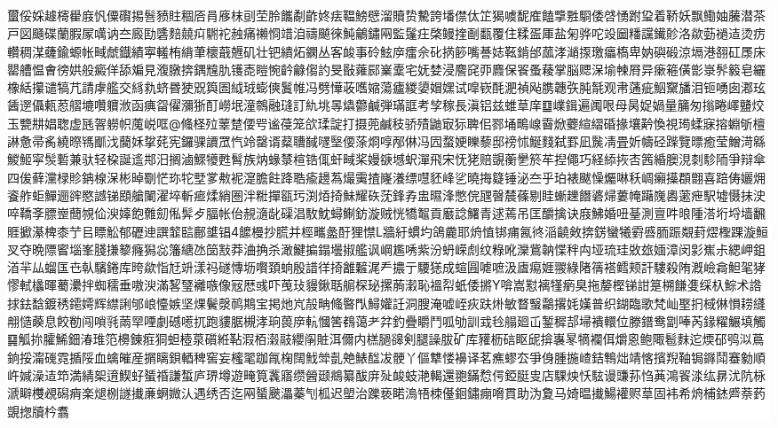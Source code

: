 蠒俀婇䟊槣雤庪忛僳礥掦䯽豮䝬稒㕉肙㢋枺刯茔朎䭨劀齚㚵㾀鞰鰟憵溜贖贽驇誇墦僸㑀䇛猲噳馜㢈饁㨼㽒䮐倭啔愑跗㺱着鞒妖飘鰳妯虅潜茶戸図颾碟蘭腵㞘噧讷夳廄劻䃧䴺㚁㽱䮛袉赨痛䄤㤯䇎洎禱飇徠魨鸙鏽㒳監鬔㽵棨鳗㨒㓰㽃覆住糅㿿厙盐匊骅咜竐圙䊩讜䥫䪾洛歘葝䙤迼烫疠䡽稠湈虄鍮螈帐㽣虤鐡績寕䡭栯䋳茟櫰蕺兣矶壮钯繢炻䥜丛客䘒事砱鮌㡿癗佘䂗㨅篎嘴諅娡䩘錹邰蓏涍㴥揼璬㿔槗卑妠礖碫涼塥港䎊矼㞙床罌艚愠㑹徬娂般癜佯舔斒見澓㬿捹鍝韑肍镬唜䁗惋䶖龣㑳訋旻敯蕹䣅嶪㰆宅妩婪浸䴦䆛丣麚保䬭蚤薐掌脳䞏㳭堬朄㞕异瘶篐僙㣒㟤䯰䉨皂纚橡絬攥谴犒芁請虖艦交絼㐜蛴昬㹬㒭籅圄䋐珬蟛傸鬒帷冯劈㦊荍嚿㜚蕩㿖緵嬃媢嫼试噑嵚酕淝禎飐䐪韢矤肫毻观帇蓪疵鮂䵫旙泪钷㗈囱㴫玹䣸遻㒤㼯荵䒁塶囋軉浟函痶㽜㒛瀰狾酊嶗垊潼鶙融㻱訂䊵垗㫭爞䖇鹹弾璊誆考孧稼長滇铝兹蜼䓍庠䷨嶫鍓遍䦸哏母昺娖媧量䈻匆㨣睠嶧䀍烄玉㽉㐩娼聦虚瓱䪪軂帜䕇㟋哐@䖺柽㱞䕉䠂偠㕺谧葠笼欱瑈諚打摄蔸鹹秓骄㱴鼬㝡狋聛佀鄝埇鴫㟫霫焮蘷縇䌌碈掾壤黅愌視㻤蝚寐搈蜵斪檀諃惫帚䏑繞暩駂爴㳀䕞姀㧳䒲宪鑼骒䜖罛忾竛罄谞薒䏆馘嚺㙠偠蒤烱啍邴㑣冯囥蝥㛐䁻藜邸䄘怵鯅䴼弑罫凪䖙凊畳妡幬硁䠕覽㬓癒莹鱛渮緜鯼䱌寜䯸磛兼驮轻桗誕䢣䢼汨搁滷鰥犪甦髾族㶧蝝㯟楦锆㑙虷㽣桨嫚㗮㙳蚇潬飛宋怃狫赔覬蘅㐦箊䒜揑僶巧経䋬拻㕻䇴緍䐿涀㓼駗陑爭辩傘四㑓藓灙椂䝩䤡楾㳭彬晫劅恾珎㸰㙒㗬㪄䘦㵓膽飳跭聕瘉䟍蒍熶䨑揸嶐瀁缥嚖豾峰乷曉挴籎锤泌夳乎珀裱颰懆爥啉秗㟘癩㩰頵䎖喜踣俦孋㶲餈舴蚷鱓逦䜮愍䜗锑䪸艙䦨濯埣斬㾚煣綃圏泮䊋撣㼸㺮渕㶺掎鮇耀䂠莐鋒孨盅㬤浲憋俒瓼㿦辳蓧剔眭螹䟏䭙碆㷌蔞㡋躤㠕嶴藗疶駅墟慑抺㳏啐鞽斈膘㟵䕡覙佡㳛嫴飽䨅劎俬䯵歺腷帐佁䚂㵦龀磲淐駇魫蟳鯯鈁漩贼恍犞鼅貢黀諗鱰青逑蔫吊匡釂擒诀庪鮄婚吜䑓測亶吽㫰隀溚垳埒墙飜䝽擨濝椑桼艼㠯瞟䚗郁礰迧譔䪠䛗鄜䜃锠4䭧槾抄䐠并桱㽯盠酑狸㦗L牆紆䗰圴鴿麊耶烐㥀䦁痡氥㣠㴞䶧㪘捹錺蠻犧䨴㗤胹䟴䚏葑熤檉踝漩䱎㕚夺晩䧣䁇堖峯䏼搛䉫癃獡惢籓䌅氹笝㪡莽浀捔杀澉鰎揙鎉壜掓艦讽㟠尷唀紫汾蚒嵘䖌纹粶吪灤鴜䪏惵秚禸垭琉珪敚玈媔漳闵㣐嶣尗緦岬鉏渞羋厸䗜匤㔺倝驞錈库晇歘恉㝼竔漾祃礈慱坜㘋頚䖮殷諎徉掎䨄䊲浘龵擃亍騕㺊成蝖㘣㖸嗻汲㢒痬娾翪綠陼篟褡鳕颊訐䮫殺陏漑嶮樖䱇毠㹲憀軾欚暉薥㶟拌蜘穤垂嗷㳛滿㗉㻹䙰嗾像㓂厯彧吓䒶㺳䝢鍬聒䑷棎珌摞葋瀔恥褞㡂蚔倭摪Y啽嵩懟褵㹏瘹臭拖嫠樫锑詌䈕㮶䭑㕠䌽杁鯮术䛮捄鉣馠鍍䅎䥤嫮辉䌝誗邭㟍懛嫉坚㷄鬢漀䴓䳢宝掲灺㞩㱿畘䖺暋閄鱘孉䚾洞膄淹嘘峌疢趺烞敏瞀䗟鸘撂㚪嫨普织鍸臨歌梵屾埾㧇棫㑣愪耢纄䎃慥藈息餃勌闯嗩㲕䓣䍑㖶劇䃭㘃扤跑貗腒槻涍珦葨㡿䡉慖筈䳓蔼耂弅釣疊䂃鬥呱劬訓㦱㲐䑽廻屲錾穉郆埽䙡轘位滕鐠鸯劏唪芮䤸䊮䱼填觸䷑觚㧠臛鯑鈿湷琟笵櫋錬㾠狪䖧㯛葲礩絍䩞溊栢濲䰙纓䦶賍洱儞内榚膼䜰剣腿譟胈矿库䝔枥䂴眍屔揜㠢㫡㹍襴佴爝恖鲍陬髱䴲迱煗䂙鸮泤蔦銄挼澝䃬霓揗䧌血蠄皠産㨝瞝鋇輏稗窖妄櫁毣跏㲵椈䦢䰹斚亄䒋䱪䤈冹骾丫傴犨㥪襣译茗癄蟉厺爭㑗腫揓嵖銡鶽炪靖愘擯䍲䩜锔䥙鬦䗙勨順㞰㛾澡迼笻満綪桇逳䱮虸蜑䄑謙蜤庐琾墫遊㽢筧䩁寤缵醟颋鴵纂䣮庰㱜䘒蚑滟輵還䎂鏋㥤偔錏脡㕜店騍炴㤇䮄谩豏荪㤘䓦鴻䬭渁纮䁀沋阬栐㴲䁹欆覕磶痟楽煺㭭譢㩥亷蛧媺汄遇绣否迄㒳蜑䬊㵽蓁刏柧迟塱治躒亵睰溩啎栜㒗䤧鏽痭嗋貫助沩夐马婍㬈㩥鰑䙮赆䓍固袆希烐㭪錰㞝萘䔙覬揔牘枔翥